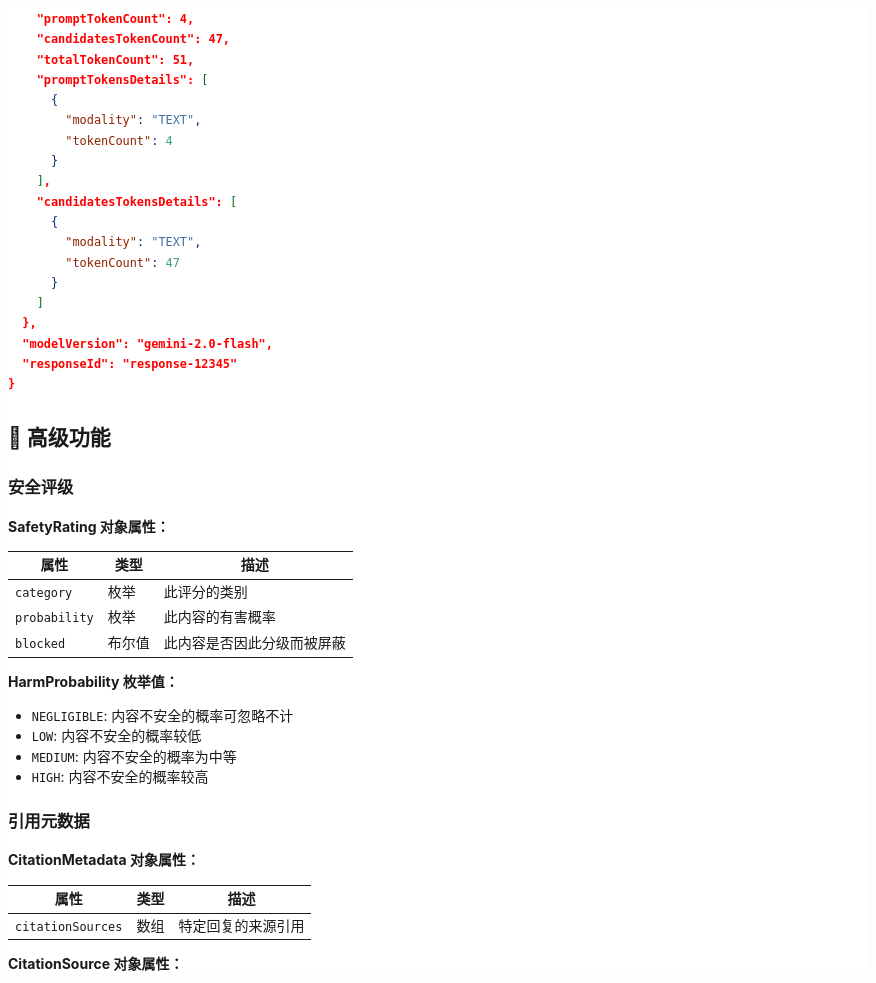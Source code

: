 ```json
    "promptTokenCount": 4,
    "candidatesTokenCount": 47,
    "totalTokenCount": 51,
    "promptTokensDetails": [
      {
        "modality": "TEXT",
        "tokenCount": 4
      }
    ],
    "candidatesTokensDetails": [
      {
        "modality": "TEXT", 
        "tokenCount": 47
      }
    ]
  },
  "modelVersion": "gemini-2.0-flash",
  "responseId": "response-12345"
}
```

## 🔧 高级功能

### 安全评级

**SafetyRating 对象属性：**

| 属性 | 类型 | 描述 |
|------|------|------|
| `category` | 枚举 | 此评分的类别 |
| `probability` | 枚举 | 此内容的有害概率 |
| `blocked` | 布尔值 | 此内容是否因此分级而被屏蔽 |

**HarmProbability 枚举值：**

- `NEGLIGIBLE`: 内容不安全的概率可忽略不计
- `LOW`: 内容不安全的概率较低
- `MEDIUM`: 内容不安全的概率为中等
- `HIGH`: 内容不安全的概率较高

### 引用元数据

**CitationMetadata 对象属性：**

| 属性 | 类型 | 描述 |
|------|------|------|
| `citationSources` | 数组 | 特定回复的来源引用 |

**CitationSource 对象属性：**
